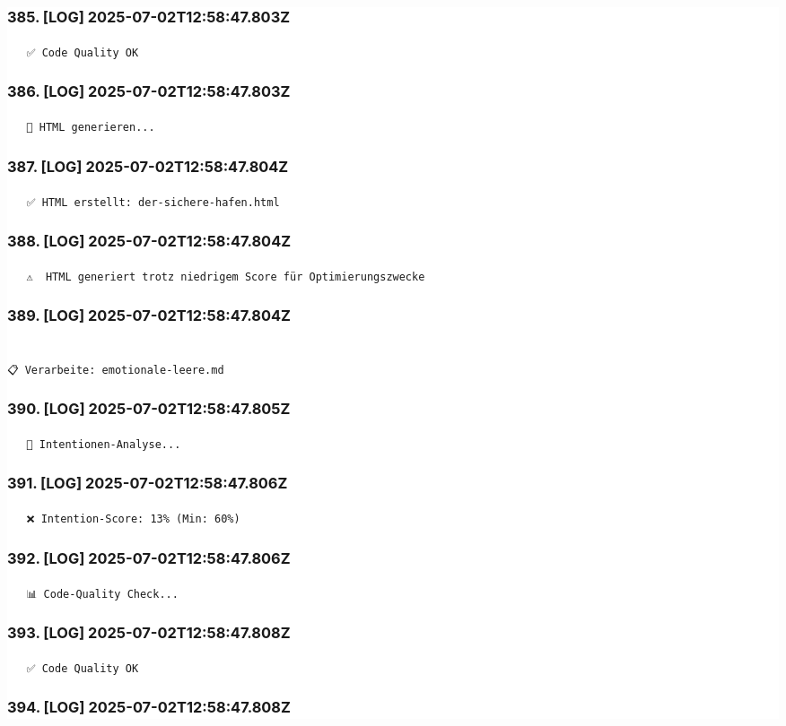 ### 385. [LOG] 2025-07-02T12:58:47.803Z

```
   ✅ Code Quality OK
```

### 386. [LOG] 2025-07-02T12:58:47.803Z

```
   🔨 HTML generieren...
```

### 387. [LOG] 2025-07-02T12:58:47.804Z

```
   ✅ HTML erstellt: der-sichere-hafen.html
```

### 388. [LOG] 2025-07-02T12:58:47.804Z

```
   ⚠️  HTML generiert trotz niedrigem Score für Optimierungszwecke
```

### 389. [LOG] 2025-07-02T12:58:47.804Z

```

📋 Verarbeite: emotionale-leere.md
```

### 390. [LOG] 2025-07-02T12:58:47.805Z

```
   🎯 Intentionen-Analyse...
```

### 391. [LOG] 2025-07-02T12:58:47.806Z

```
   ❌ Intention-Score: 13% (Min: 60%)
```

### 392. [LOG] 2025-07-02T12:58:47.806Z

```
   📊 Code-Quality Check...
```

### 393. [LOG] 2025-07-02T12:58:47.808Z

```
   ✅ Code Quality OK
```

### 394. [LOG] 2025-07-02T12:58:47.808Z
